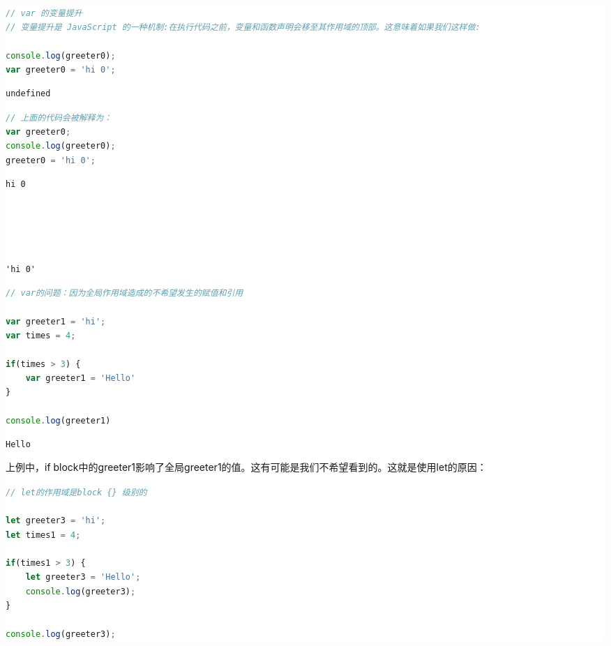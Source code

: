 

```javascript
// var 的变量提升
// 变量提升是 JavaScript 的一种机制:在执行代码之前，变量和函数声明会移至其作用域的顶部。这意味着如果我们这样做:

console.log(greeter0);
var greeter0 = 'hi 0';
```

    undefined



```javascript
// 上面的代码会被解释为：
var greeter0;
console.log(greeter0);
greeter0 = 'hi 0';
```

    hi 0





    'hi 0'




```javascript
// var的问题：因为全局作用域造成的不希望发生的赋值和引用

var greeter1 = 'hi';
var times = 4;

if(times > 3) {
    var greeter1 = 'Hello'
}

console.log(greeter1)

```

    Hello


上例中，if block中的greeter1影响了全局greeter1的值。这有可能是我们不希望看到的。这就是使用let的原因：


```javascript
// let的作用域是block {} 级别的

let greeter3 = 'hi';
let times1 = 4;

if(times1 > 3) {
    let greeter3 = 'Hello';
    console.log(greeter3);
}

console.log(greeter3);
```
